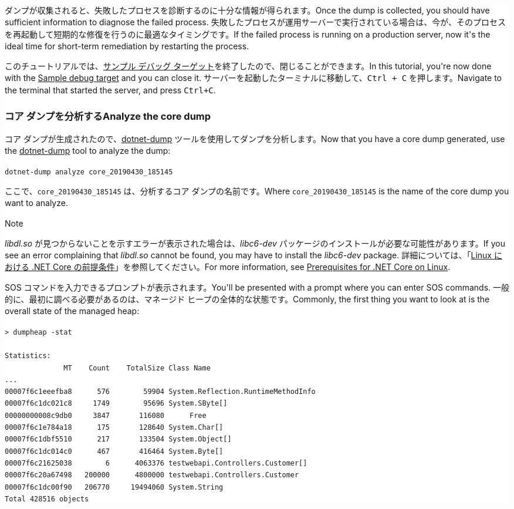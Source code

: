 <span data-ttu-id="e6183-149">ダンプが収集されると、失敗したプロセスを診断するのに十分な情報が得られます。</span><span class="sxs-lookup"><span data-stu-id="e6183-149">Once the dump is collected, you should have sufficient information to diagnose the failed process.</span></span> <span data-ttu-id="e6183-150">失敗したプロセスが運用サーバーで実行されている場合は、今が、そのプロセスを再起動して短期的な修復を行うのに最適なタイミングです。</span><span class="sxs-lookup"><span data-stu-id="e6183-150">If the failed process is running on a production server, now it's the ideal time for short-term remediation by restarting the process.</span></span>

<span data-ttu-id="e6183-151">このチュートリアルでは、[サンプル デバッグ ターゲット](/samples/dotnet/samples/diagnostic-scenarios/)を終了したので、閉じることができます。</span><span class="sxs-lookup"><span data-stu-id="e6183-151">In this tutorial, you're now done with the [Sample debug target](/samples/dotnet/samples/diagnostic-scenarios/) and you can close it.</span></span> <span data-ttu-id="e6183-152">サーバーを起動したターミナルに移動して、<kbd>Ctrl + C</kbd> を押します。</span><span class="sxs-lookup"><span data-stu-id="e6183-152">Navigate to the terminal that started the server, and press <kbd>Ctrl+C</kbd>.</span></span>

### <a name="analyze-the-core-dump"></a><span data-ttu-id="e6183-153">コア ダンプを分析する</span><span class="sxs-lookup"><span data-stu-id="e6183-153">Analyze the core dump</span></span>

<span data-ttu-id="e6183-154">コア ダンプが生成されたので、[dotnet-dump](dotnet-dump.md) ツールを使用してダンプを分析します。</span><span class="sxs-lookup"><span data-stu-id="e6183-154">Now that you have a core dump generated, use the [dotnet-dump](dotnet-dump.md) tool to analyze the dump:</span></span>

```dotnetcli
dotnet-dump analyze core_20190430_185145
```

<span data-ttu-id="e6183-155">ここで、`core_20190430_185145` は、分析するコア ダンプの名前です。</span><span class="sxs-lookup"><span data-stu-id="e6183-155">Where `core_20190430_185145` is the name of the core dump you want to analyze.</span></span>

> [!NOTE]
> <span data-ttu-id="e6183-156">*libdl.so* が見つからないことを示すエラーが表示された場合は、*libc6-dev* パッケージのインストールが必要な可能性があります。</span><span class="sxs-lookup"><span data-stu-id="e6183-156">If you see an error complaining that *libdl.so* cannot be found, you may have to install the *libc6-dev* package.</span></span> <span data-ttu-id="e6183-157">詳細については、「[Linux における .NET Core の前提条件](../install/linux.md)」を参照してください。</span><span class="sxs-lookup"><span data-stu-id="e6183-157">For more information, see [Prerequisites for .NET Core on Linux](../install/linux.md).</span></span>

<span data-ttu-id="e6183-158">SOS コマンドを入力できるプロンプトが表示されます。</span><span class="sxs-lookup"><span data-stu-id="e6183-158">You'll be presented with a prompt where you can enter SOS commands.</span></span> <span data-ttu-id="e6183-159">一般的に、最初に調べる必要があるのは、マネージド ヒープの全体的な状態です。</span><span class="sxs-lookup"><span data-stu-id="e6183-159">Commonly, the first thing you want to look at is the overall state of the managed heap:</span></span>

```console
> dumpheap -stat

Statistics:
              MT    Count    TotalSize Class Name
...
00007f6c1eeefba8      576        59904 System.Reflection.RuntimeMethodInfo
00007f6c1dc021c8     1749        95696 System.SByte[]
00000000008c9db0     3847       116080      Free
00007f6c1e784a18      175       128640 System.Char[]
00007f6c1dbf5510      217       133504 System.Object[]
00007f6c1dc014c0      467       416464 System.Byte[]
00007f6c21625038        6      4063376 testwebapi.Controllers.Customer[]
00007f6c20a67498   200000      4800000 testwebapi.Controllers.Customer
00007f6c1dc00f90   206770     19494060 System.String
Total 428516 objects
```
